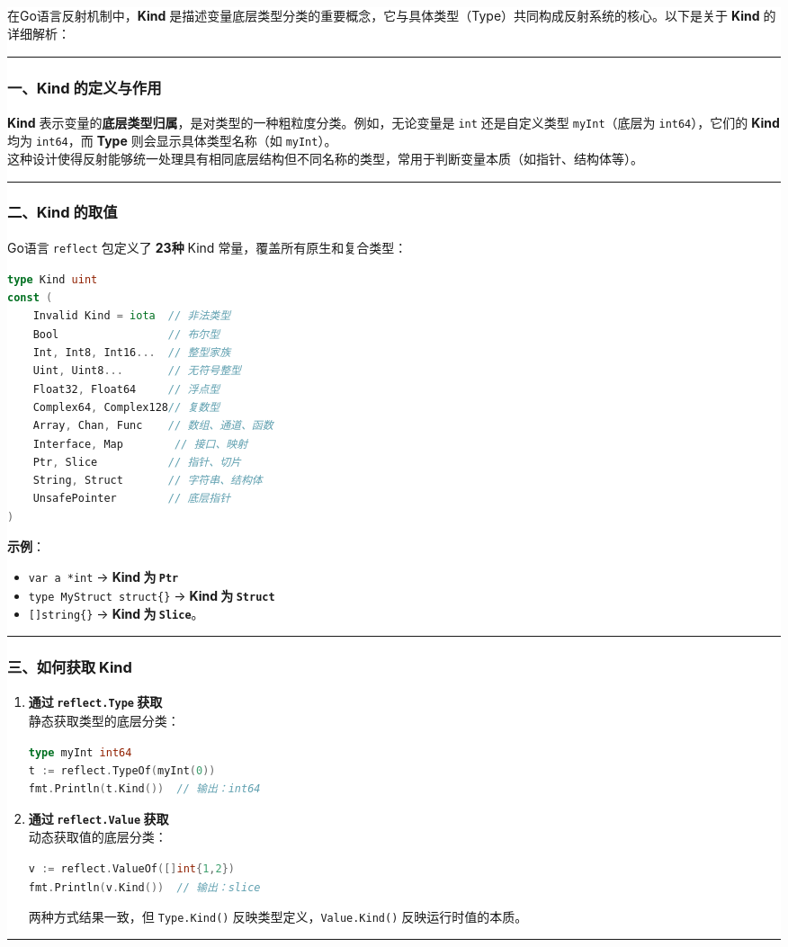 
在Go语言反射机制中，**Kind** 是描述变量底层类型分类的重要概念，它与具体类型（Type）共同构成反射系统的核心。以下是关于 **Kind** 的详细解析：

---

### 一、Kind 的定义与作用
**Kind** 表示变量的**底层类型归属**，是对类型的一种粗粒度分类。例如，无论变量是 `int` 还是自定义类型 `myInt`（底层为 `int64`），它们的 **Kind** 均为 `int64`，而 **Type** 则会显示具体类型名称（如 `myInt`）。  
这种设计使得反射能够统一处理具有相同底层结构但不同名称的类型，常用于判断变量本质（如指针、结构体等）。

---

### 二、Kind 的取值
Go语言 `reflect` 包定义了 **23种** Kind 常量，覆盖所有原生和复合类型：
```go
type Kind uint
const (
    Invalid Kind = iota  // 非法类型
    Bool                 // 布尔型
    Int, Int8, Int16...  // 整型家族
    Uint, Uint8...       // 无符号整型
    Float32, Float64     // 浮点型
    Complex64, Complex128// 复数型
    Array, Chan, Func    // 数组、通道、函数
    Interface, Map        // 接口、映射
    Ptr, Slice           // 指针、切片
    String, Struct       // 字符串、结构体
    UnsafePointer        // 底层指针
)
```
**示例**：
- `var a *int` → **Kind 为 `Ptr`**
- `type MyStruct struct{}` → **Kind 为 `Struct`**
- `[]string{}` → **Kind 为 `Slice`**。

---

### 三、如何获取 Kind
1. **通过 `reflect.Type` 获取**  
   静态获取类型的底层分类：
   ```go
   type myInt int64
   t := reflect.TypeOf(myInt(0))
   fmt.Println(t.Kind())  // 输出：int64
   ```

2. **通过 `reflect.Value` 获取**  
   动态获取值的底层分类：
   ```go
   v := reflect.ValueOf([]int{1,2})
   fmt.Println(v.Kind())  // 输出：slice
   ```
   两种方式结果一致，但 `Type.Kind()` 反映类型定义，`Value.Kind()` 反映运行时值的本质。

---